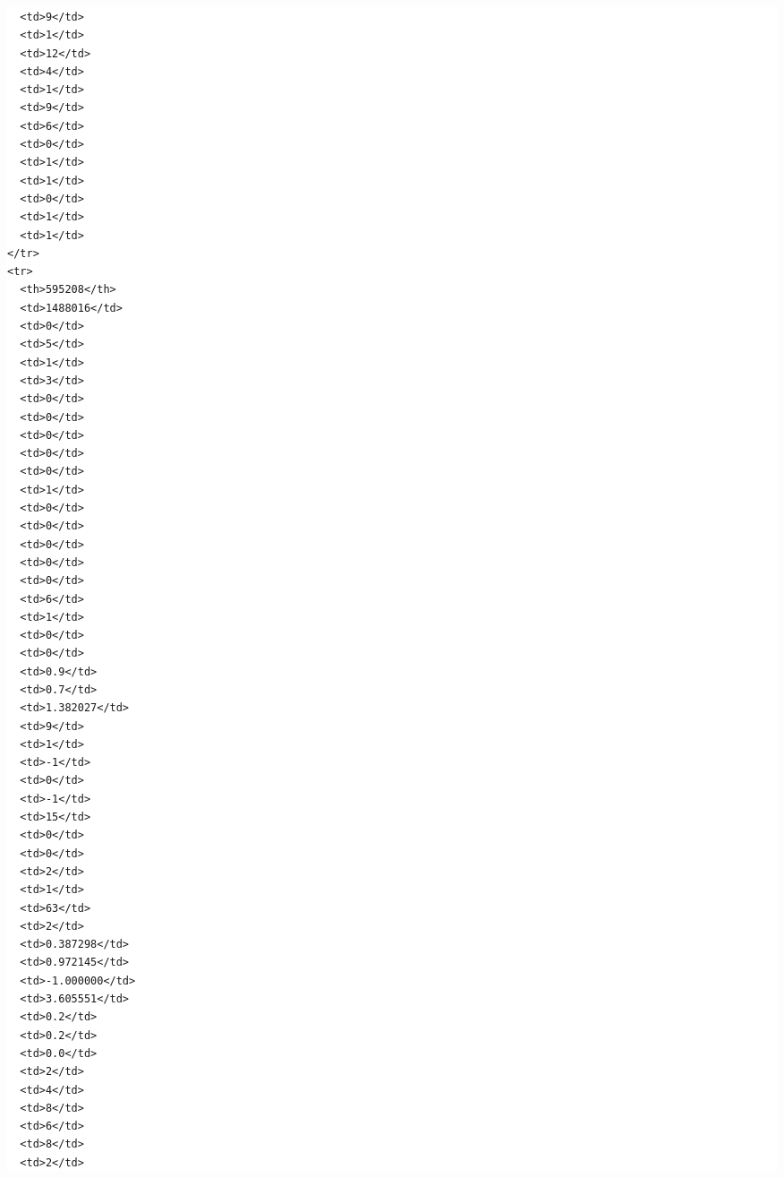       <td>9</td>
      <td>1</td>
      <td>12</td>
      <td>4</td>
      <td>1</td>
      <td>9</td>
      <td>6</td>
      <td>0</td>
      <td>1</td>
      <td>1</td>
      <td>0</td>
      <td>1</td>
      <td>1</td>
    </tr>
    <tr>
      <th>595208</th>
      <td>1488016</td>
      <td>0</td>
      <td>5</td>
      <td>1</td>
      <td>3</td>
      <td>0</td>
      <td>0</td>
      <td>0</td>
      <td>0</td>
      <td>0</td>
      <td>1</td>
      <td>0</td>
      <td>0</td>
      <td>0</td>
      <td>0</td>
      <td>0</td>
      <td>6</td>
      <td>1</td>
      <td>0</td>
      <td>0</td>
      <td>0.9</td>
      <td>0.7</td>
      <td>1.382027</td>
      <td>9</td>
      <td>1</td>
      <td>-1</td>
      <td>0</td>
      <td>-1</td>
      <td>15</td>
      <td>0</td>
      <td>0</td>
      <td>2</td>
      <td>1</td>
      <td>63</td>
      <td>2</td>
      <td>0.387298</td>
      <td>0.972145</td>
      <td>-1.000000</td>
      <td>3.605551</td>
      <td>0.2</td>
      <td>0.2</td>
      <td>0.0</td>
      <td>2</td>
      <td>4</td>
      <td>8</td>
      <td>6</td>
      <td>8</td>
      <td>2</td>